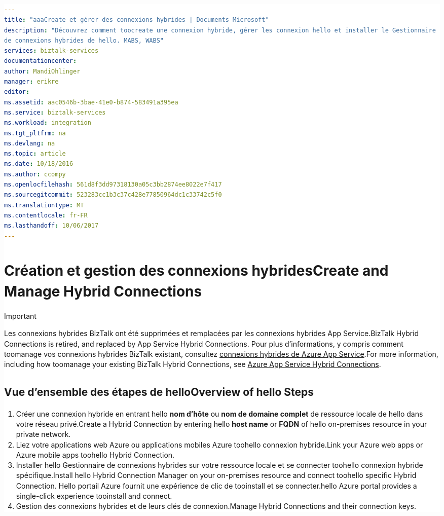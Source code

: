 ```yaml
---
title: "aaaCreate et gérer des connexions hybrides | Documents Microsoft"
description: "Découvrez comment toocreate une connexion hybride, gérer les connexion hello et installer le Gestionnaire de connexions hybrides de hello. MABS, WABS"
services: biztalk-services
documentationcenter: 
author: MandiOhlinger
manager: erikre
editor: 
ms.assetid: aac0546b-3bae-41e0-b874-583491a395ea
ms.service: biztalk-services
ms.workload: integration
ms.tgt_pltfrm: na
ms.devlang: na
ms.topic: article
ms.date: 10/18/2016
ms.author: ccompy
ms.openlocfilehash: 561d8f3dd97318130a05c3bb2874ee8022e7f417
ms.sourcegitcommit: 523283cc1b3c37c428e77850964dc1c33742c5f0
ms.translationtype: MT
ms.contentlocale: fr-FR
ms.lasthandoff: 10/06/2017
---
```

# <a name="create-and-manage-hybrid-connections"></a><span data-ttu-id="6969a-104">Création et gestion des connexions hybrides</span><span class="sxs-lookup"><span data-stu-id="6969a-104">Create and Manage Hybrid Connections</span></span>

> [!IMPORTANT]
> <span data-ttu-id="6969a-105">Les connexions hybrides BizTalk ont été supprimées et remplacées par les connexions hybrides App Service.</span><span class="sxs-lookup"><span data-stu-id="6969a-105">BizTalk Hybrid Connections is retired, and replaced by App Service Hybrid Connections.</span></span> <span data-ttu-id="6969a-106">Pour plus d’informations, y compris comment toomanage vos connexions hybrides BizTalk existant, consultez [connexions hybrides de Azure App Service](../app-service/app-service-hybrid-connections.md).</span><span class="sxs-lookup"><span data-stu-id="6969a-106">For more information, including how toomanage your existing BizTalk Hybrid Connections, see [Azure App Service Hybrid Connections](../app-service/app-service-hybrid-connections.md).</span></span>


## <a name="overview-of-hello-steps"></a><span data-ttu-id="6969a-107">Vue d’ensemble des étapes de hello</span><span class="sxs-lookup"><span data-stu-id="6969a-107">Overview of hello Steps</span></span>
1. <span data-ttu-id="6969a-108">Créer une connexion hybride en entrant hello **nom d’hôte** ou **nom de domaine complet** de ressource locale de hello dans votre réseau privé.</span><span class="sxs-lookup"><span data-stu-id="6969a-108">Create a Hybrid Connection by entering hello **host name** or **FQDN** of hello on-premises resource in your private network.</span></span>
2. <span data-ttu-id="6969a-109">Liez votre applications web Azure ou applications mobiles Azure toohello connexion hybride.</span><span class="sxs-lookup"><span data-stu-id="6969a-109">Link your Azure web apps or Azure mobile apps toohello Hybrid Connection.</span></span>
3. <span data-ttu-id="6969a-110">Installer hello Gestionnaire de connexions hybrides sur votre ressource locale et se connecter toohello connexion hybride spécifique.</span><span class="sxs-lookup"><span data-stu-id="6969a-110">Install hello Hybrid Connection Manager on your on-premises resource and connect toohello specific Hybrid Connection.</span></span> <span data-ttu-id="6969a-111">Hello portail Azure fournit une expérience de clic de tooinstall et se connecter.</span><span class="sxs-lookup"><span data-stu-id="6969a-111">hello Azure portal provides a single-click experience tooinstall and connect.</span></span>
4. <span data-ttu-id="6969a-112">Gestion des connexions hybrides et de leurs clés de connexion.</span><span class="sxs-lookup"><span data-stu-id="6969a-112">Manage Hybrid Connections and their connection keys.</span></span>

[HybridConnectionTab]: ./media/integration-hybrid-connection-create-manage/WABS_HybridConnectionTab.png
[HCOnPremSetup]: ./media/integration-hybrid-connection-create-manage/WABS_HybridConnectionOnPremSetup.png
[HCManageConnection]: ./media/integration-hybrid-connection-create-manage/WABS_HybridConnectionManageConn.png 